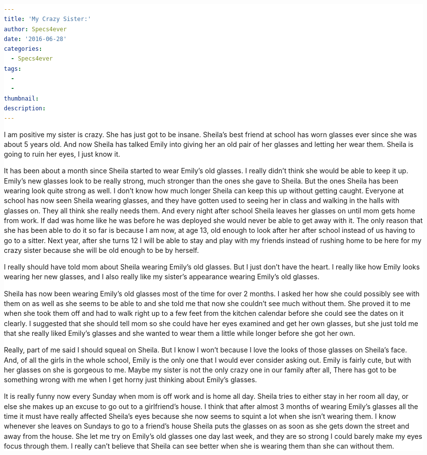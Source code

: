 ```yaml
---
title: 'My Crazy Sister:'
author: Specs4ever
date: '2016-06-28'
categories:
  - Specs4ever
tags:
  - 
  - 
thumbnail: 
description: 
---
```


I am positive my sister is crazy. She has just got to be insane.  Sheila’s best friend at school has worn glasses ever since she was about 5 years old. And now Sheila has talked Emily into giving her an old pair of her glasses and letting her wear them.  Sheila is going to ruin her eyes, I just know it.

It has been about a month since Sheila started to wear Emily’s old glasses.  I really didn’t think she would be able to keep it up. Emily’s new glasses look to be really strong, much stronger than the ones she gave to Sheila.  But the ones Sheila has been wearing look quite strong as well.  I don’t know how much longer Sheila can keep this up without getting caught.  Everyone at school has now seen Sheila wearing glasses, and they have gotten used to seeing her in class and walking in the halls with glasses on.  They all think she really needs them. And every night after school Sheila leaves her glasses on until mom gets home from work.  If dad was home like he was before he was deployed she would never be able to get away with it.  The only reason that she has been able to do it so far is because I am now, at age 13, old enough to look after her after school instead of us having to go to a sitter.  Next year, after she turns 12 I will be able to stay and play with my friends instead of rushing home to be here for my crazy sister because she will be old enough to be by herself.

I really should have told mom about Sheila wearing Emily’s old glasses. But I just don’t have the heart.  I really like how Emily looks wearing her new glasses, and I also really like my sister’s appearance wearing Emily’s old glasses.

Sheila has now been wearing Emily’s old glasses most of the time for over 2 months.  I asked her how she could possibly see with them on as well as she seems to be able to and she told me that now she couldn’t see much without them.  She proved it to me when she took them off and had to walk right up to a few feet from the kitchen calendar before she could see the dates on it clearly.  I suggested that she should tell mom so she could have her eyes examined and get her own glasses, but she just told me that she really liked Emily’s glasses and she wanted to wear them a little while longer before she got her own.

Really, part of me said I should squeal on Sheila.  But I know I won’t because I love the looks of those glasses on Sheila’s face.  And, of all the girls in the whole school, Emily is the only one that I would ever consider asking out. Emily is fairly cute, but with her glasses on she is gorgeous to me.  Maybe my sister is not the only crazy one in our family after all,  There has got to be something wrong with me when I get horny just thinking about Emily’s glasses.

It is really funny now every Sunday when mom is off work and is home all day.  Sheila tries to either stay in her room all day, or else she makes up an excuse to go out to a girlfriend’s house.  I think that after almost 3 months of wearing Emily’s glasses all the time it must have really affected Sheila’s eyes because she now seems to squint a lot when she isn’t wearing them.  I know whenever she leaves on Sundays to go to a friend’s house Sheila puts the glasses on as soon as she gets down the street and away from the house.  She let me try on Emily’s old glasses one day last week, and they are so strong I could barely make my eyes focus through them. I really can’t believe that Sheila can see better when she is wearing them than she can without them.
